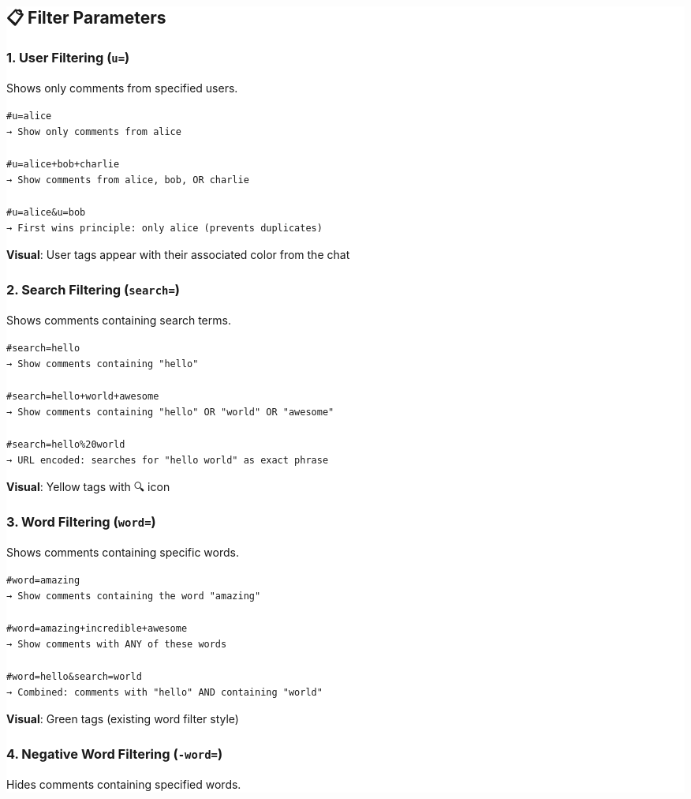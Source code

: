 ## 📋 Filter Parameters

### 1. **User Filtering** (`u=`)
Shows only comments from specified users.

```
#u=alice
→ Show only comments from alice

#u=alice+bob+charlie
→ Show comments from alice, bob, OR charlie

#u=alice&u=bob
→ First wins principle: only alice (prevents duplicates)
```

**Visual**: User tags appear with their associated color from the chat

### 2. **Search Filtering** (`search=`)
Shows comments containing search terms.

```
#search=hello
→ Show comments containing "hello"

#search=hello+world+awesome
→ Show comments containing "hello" OR "world" OR "awesome"

#search=hello%20world
→ URL encoded: searches for "hello world" as exact phrase
```

**Visual**: Yellow tags with 🔍 icon

### 3. **Word Filtering** (`word=`)
Shows comments containing specific words.

```
#word=amazing
→ Show comments containing the word "amazing"

#word=amazing+incredible+awesome
→ Show comments with ANY of these words

#word=hello&search=world
→ Combined: comments with "hello" AND containing "world"
```

**Visual**: Green tags (existing word filter style)

### 4. **Negative Word Filtering** (`-word=`)
Hides comments containing specified words.
